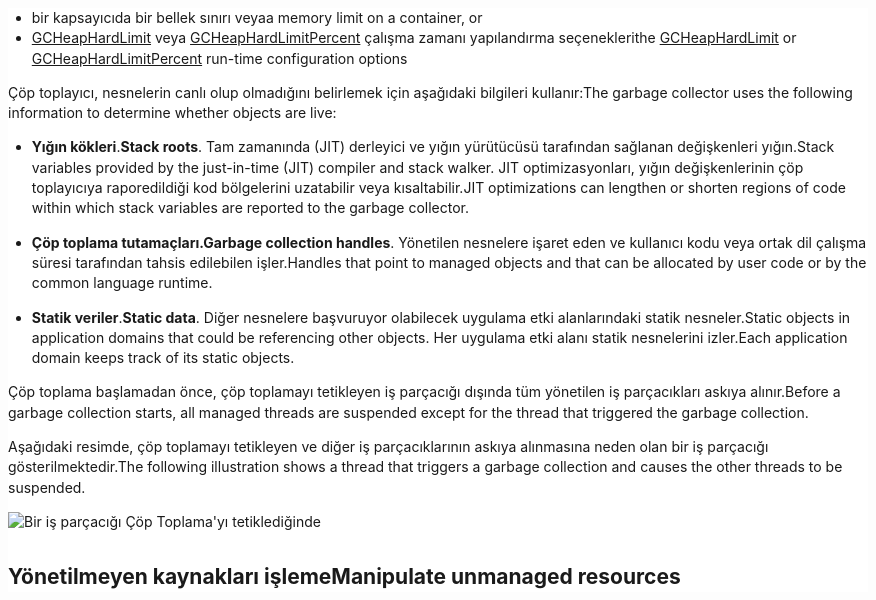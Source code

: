   - <span data-ttu-id="b7bf9-227">bir kapsayıcıda bir bellek sınırı veya</span><span class="sxs-lookup"><span data-stu-id="b7bf9-227">a memory limit on a container, or</span></span>
  - <span data-ttu-id="b7bf9-228">[GCHeapHardLimit](../../core/run-time-config/garbage-collector.md#systemgcheaphardlimitcomplus_gcheaphardlimit) veya [GCHeapHardLimitPercent](../../core/run-time-config/garbage-collector.md#systemgcheaphardlimitpercentcomplus_gcheaphardlimitpercent) çalışma zamanı yapılandırma seçenekleri</span><span class="sxs-lookup"><span data-stu-id="b7bf9-228">the [GCHeapHardLimit](../../core/run-time-config/garbage-collector.md#systemgcheaphardlimitcomplus_gcheaphardlimit) or [GCHeapHardLimitPercent](../../core/run-time-config/garbage-collector.md#systemgcheaphardlimitpercentcomplus_gcheaphardlimitpercent) run-time configuration options</span></span>

<span data-ttu-id="b7bf9-229">Çöp toplayıcı, nesnelerin canlı olup olmadığını belirlemek için aşağıdaki bilgileri kullanır:</span><span class="sxs-lookup"><span data-stu-id="b7bf9-229">The garbage collector uses the following information to determine whether objects are live:</span></span>

- <span data-ttu-id="b7bf9-230">**Yığın kökleri**.</span><span class="sxs-lookup"><span data-stu-id="b7bf9-230">**Stack roots**.</span></span> <span data-ttu-id="b7bf9-231">Tam zamanında (JIT) derleyici ve yığın yürütücüsü tarafından sağlanan değişkenleri yığın.</span><span class="sxs-lookup"><span data-stu-id="b7bf9-231">Stack variables provided by the just-in-time (JIT) compiler and stack walker.</span></span> <span data-ttu-id="b7bf9-232">JIT optimizasyonları, yığın değişkenlerinin çöp toplayıcıya raporedildiği kod bölgelerini uzatabilir veya kısaltabilir.</span><span class="sxs-lookup"><span data-stu-id="b7bf9-232">JIT optimizations can lengthen or shorten regions of code within which stack variables are reported to the garbage collector.</span></span>

- <span data-ttu-id="b7bf9-233">**Çöp toplama tutamaçları.**</span><span class="sxs-lookup"><span data-stu-id="b7bf9-233">**Garbage collection handles**.</span></span> <span data-ttu-id="b7bf9-234">Yönetilen nesnelere işaret eden ve kullanıcı kodu veya ortak dil çalışma süresi tarafından tahsis edilebilen işler.</span><span class="sxs-lookup"><span data-stu-id="b7bf9-234">Handles that point to managed objects and that can be allocated by user code or by the common language runtime.</span></span>

- <span data-ttu-id="b7bf9-235">**Statik veriler**.</span><span class="sxs-lookup"><span data-stu-id="b7bf9-235">**Static data**.</span></span> <span data-ttu-id="b7bf9-236">Diğer nesnelere başvuruyor olabilecek uygulama etki alanlarındaki statik nesneler.</span><span class="sxs-lookup"><span data-stu-id="b7bf9-236">Static objects in application domains that could be referencing other objects.</span></span> <span data-ttu-id="b7bf9-237">Her uygulama etki alanı statik nesnelerini izler.</span><span class="sxs-lookup"><span data-stu-id="b7bf9-237">Each application domain keeps track of its static objects.</span></span>

<span data-ttu-id="b7bf9-238">Çöp toplama başlamadan önce, çöp toplamayı tetikleyen iş parçacığı dışında tüm yönetilen iş parçacıkları askıya alınır.</span><span class="sxs-lookup"><span data-stu-id="b7bf9-238">Before a garbage collection starts, all managed threads are suspended except for the thread that triggered the garbage collection.</span></span>

<span data-ttu-id="b7bf9-239">Aşağıdaki resimde, çöp toplamayı tetikleyen ve diğer iş parçacıklarının askıya alınmasına neden olan bir iş parçacığı gösterilmektedir.</span><span class="sxs-lookup"><span data-stu-id="b7bf9-239">The following illustration shows a thread that triggers a garbage collection and causes the other threads to be suspended.</span></span>

![Bir iş parçacığı Çöp Toplama'yı tetiklediğinde](./media/gc-triggered.png)

## <a name="manipulate-unmanaged-resources"></a><span data-ttu-id="b7bf9-241">Yönetilmeyen kaynakları işleme</span><span class="sxs-lookup"><span data-stu-id="b7bf9-241">Manipulate unmanaged resources</span></span>
